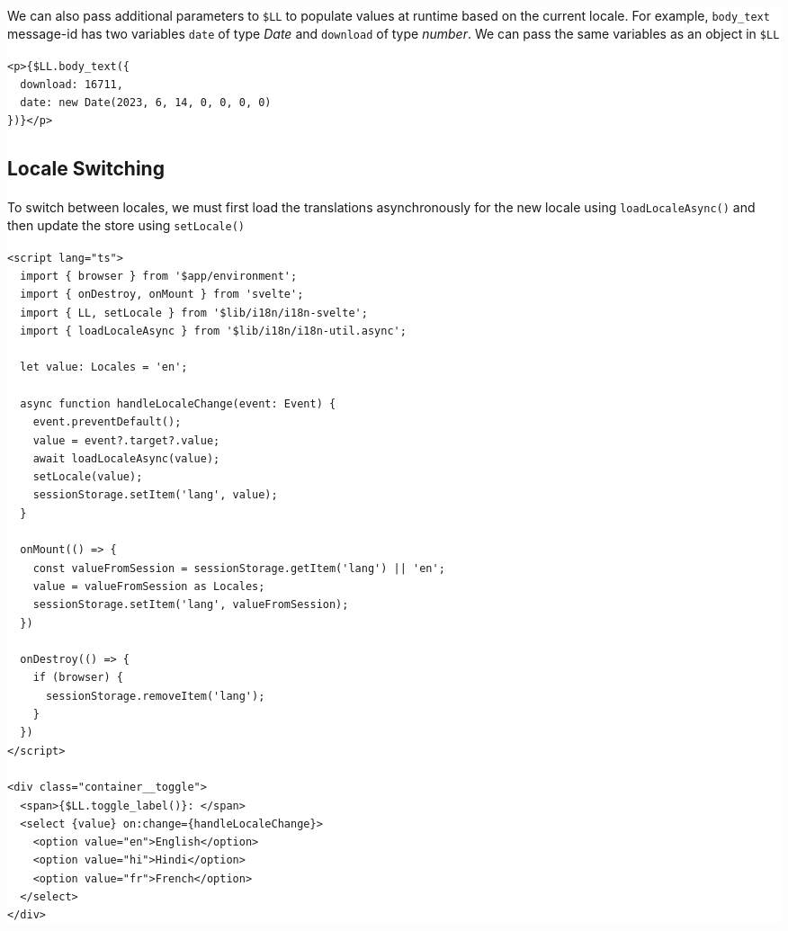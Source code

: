 We can also pass additional parameters to `$LL` to populate values at runtime based on the current locale. For example, `body_text` message-id has two variables `date` of type *Date* and `download` of type *number*. We can pass the same variables as an object in `$LL`

```svelte
<p>{$LL.body_text({
  download: 16711,
  date: new Date(2023, 6, 14, 0, 0, 0, 0)
})}</p>
```

## Locale Switching

To switch between locales, we must first load the translations asynchronously for the new locale using `loadLocaleAsync()` and then update the store using `setLocale()`

```svelte
<script lang="ts">
  import { browser } from '$app/environment';
  import { onDestroy, onMount } from 'svelte';
  import { LL, setLocale } from '$lib/i18n/i18n-svelte';
  import { loadLocaleAsync } from '$lib/i18n/i18n-util.async';

  let value: Locales = 'en';

  async function handleLocaleChange(event: Event) {
    event.preventDefault();
    value = event?.target?.value;
    await loadLocaleAsync(value);
    setLocale(value);
    sessionStorage.setItem('lang', value);
  }

  onMount(() => {
    const valueFromSession = sessionStorage.getItem('lang') || 'en';
    value = valueFromSession as Locales;
    sessionStorage.setItem('lang', valueFromSession);
  })

  onDestroy(() => {
    if (browser) {
      sessionStorage.removeItem('lang');
    }
  })
</script>

<div class="container__toggle">
  <span>{$LL.toggle_label()}: </span>
  <select {value} on:change={handleLocaleChange}>
    <option value="en">English</option>
    <option value="hi">Hindi</option>
    <option value="fr">French</option>
  </select>
</div>
```
